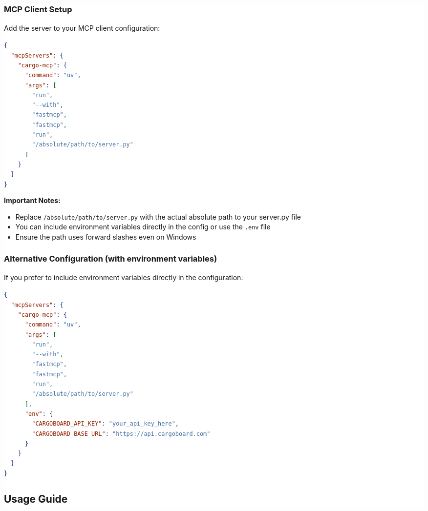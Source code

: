 ### MCP Client Setup

Add the server to your MCP client configuration:

```json
{
  "mcpServers": {
    "cargo-mcp": {
      "command": "uv",
      "args": [
        "run",
        "--with",
        "fastmcp",
        "fastmcp",
        "run",
        "/absolute/path/to/server.py"
      ]
    }
  }
}
```

**Important Notes:**
- Replace `/absolute/path/to/server.py` with the actual absolute path to your server.py file
- You can include environment variables directly in the config or use the `.env` file
- Ensure the path uses forward slashes even on Windows

### Alternative Configuration (with environment variables)

If you prefer to include environment variables directly in the configuration:

```json
{
  "mcpServers": {
    "cargo-mcp": {
      "command": "uv",
      "args": [
        "run",
        "--with",
        "fastmcp",
        "fastmcp",
        "run",
        "/absolute/path/to/server.py"
      ],
      "env": {
        "CARGOBOARD_API_KEY": "your_api_key_here",
        "CARGOBOARD_BASE_URL": "https://api.cargoboard.com"
      }
    }
  }
}
```

## Usage Guide
